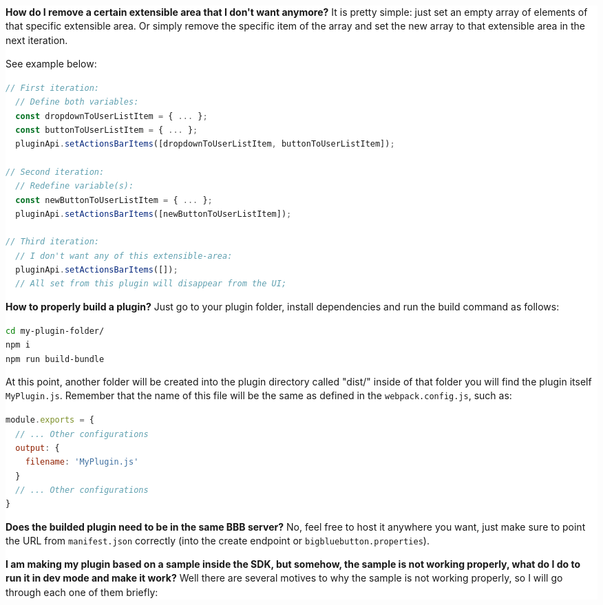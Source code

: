 **How do I remove a certain extensible area that I don't want anymore?**
It is pretty simple: just set an empty array of elements of that specific extensible area.
Or simply remove the specific item of the array and set the new array to that extensible area in the next iteration.

See example below:

```ts
// First iteration:
  // Define both variables:
  const dropdownToUserListItem = { ... };
  const buttonToUserListItem = { ... };
  pluginApi.setActionsBarItems([dropdownToUserListItem, buttonToUserListItem]);

// Second iteration:
  // Redefine variable(s):
  const newButtonToUserListItem = { ... };
  pluginApi.setActionsBarItems([newButtonToUserListItem]);

// Third iteration:
  // I don't want any of this extensible-area:
  pluginApi.setActionsBarItems([]);
  // All set from this plugin will disappear from the UI;
```

**How to properly build a plugin?**
Just go to your plugin folder, install dependencies and run the build command as follows:

```bash
cd my-plugin-folder/
npm i
npm run build-bundle
```

At this point, another folder will be created into the plugin directory called "dist/" inside of that folder you will find the plugin itself `MyPlugin.js`. Remember that the name of this file will be the same as defined in the `webpack.config.js`, such as:

```js
module.exports = {
  // ... Other configurations
  output: {
    filename: 'MyPlugin.js'
  }
  // ... Other configurations
}
```

**Does the builded plugin need to be in the same BBB server?**
No, feel free to host it anywhere you want, just make sure to point the URL from `manifest.json` correctly (into the create endpoint or `bigbluebutton.properties`).

**I am making my plugin based on a sample inside the SDK, but somehow, the sample is not working properly, what do I do to run it in dev mode and make it work?**
Well there are several motives to why the sample is not working properly, so I will go through each one of them briefly:
